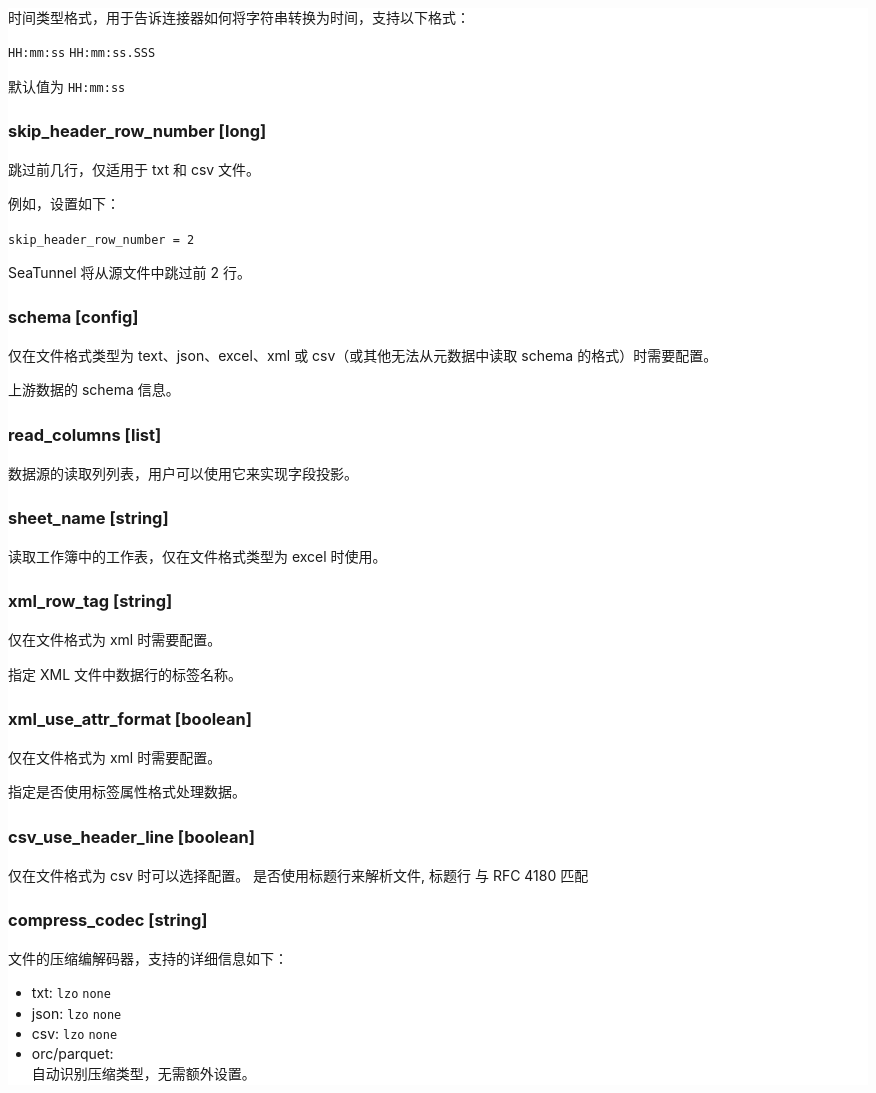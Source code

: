 时间类型格式，用于告诉连接器如何将字符串转换为时间，支持以下格式：

`HH:mm:ss` `HH:mm:ss.SSS`

默认值为 `HH:mm:ss`

### skip_header_row_number [long]

跳过前几行，仅适用于 txt 和 csv 文件。

例如，设置如下：

`skip_header_row_number = 2`

SeaTunnel 将从源文件中跳过前 2 行。

### schema [config]

仅在文件格式类型为 text、json、excel、xml 或 csv（或其他无法从元数据中读取 schema 的格式）时需要配置。

上游数据的 schema 信息。

### read_columns [list]

数据源的读取列列表，用户可以使用它来实现字段投影。

### sheet_name [string]

读取工作簿中的工作表，仅在文件格式类型为 excel 时使用。

### xml_row_tag [string]

仅在文件格式为 xml 时需要配置。

指定 XML 文件中数据行的标签名称。

### xml_use_attr_format [boolean]

仅在文件格式为 xml 时需要配置。

指定是否使用标签属性格式处理数据。

### csv_use_header_line [boolean]

仅在文件格式为 csv 时可以选择配置。
是否使用标题行来解析文件, 标题行 与 RFC 4180 匹配        

### compress_codec [string]

文件的压缩编解码器，支持的详细信息如下：

- txt: `lzo` `none`
- json: `lzo` `none`
- csv: `lzo` `none`
- orc/parquet:  
  自动识别压缩类型，无需额外设置。
